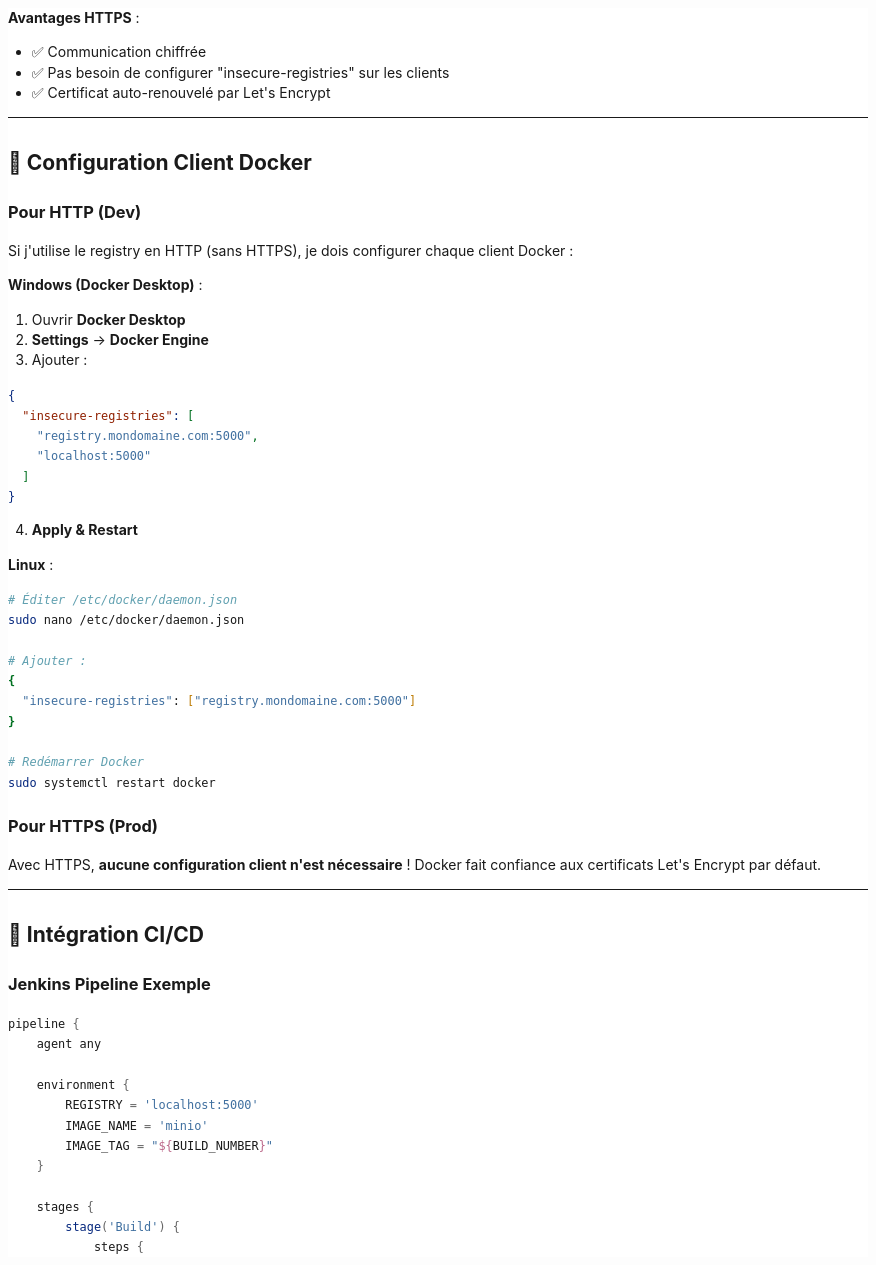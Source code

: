**Avantages HTTPS** :
- ✅ Communication chiffrée
- ✅ Pas besoin de configurer "insecure-registries" sur les clients
- ✅ Certificat auto-renouvelé par Let's Encrypt

---

## 🔧 Configuration Client Docker

### Pour HTTP (Dev)

Si j'utilise le registry en HTTP (sans HTTPS), je dois configurer chaque client Docker :

**Windows (Docker Desktop)** :
1. Ouvrir **Docker Desktop**
2. **Settings** → **Docker Engine**
3. Ajouter :
```json
{
  "insecure-registries": [
    "registry.mondomaine.com:5000",
    "localhost:5000"
  ]
}
```
4. **Apply & Restart**

**Linux** :
```bash
# Éditer /etc/docker/daemon.json
sudo nano /etc/docker/daemon.json

# Ajouter :
{
  "insecure-registries": ["registry.mondomaine.com:5000"]
}

# Redémarrer Docker
sudo systemctl restart docker
```

### Pour HTTPS (Prod)

Avec HTTPS, **aucune configuration client n'est nécessaire** ! Docker fait confiance aux certificats Let's Encrypt par défaut.

---

## 🔄 Intégration CI/CD

### Jenkins Pipeline Exemple

```groovy
pipeline {
    agent any
    
    environment {
        REGISTRY = 'localhost:5000'
        IMAGE_NAME = 'minio'
        IMAGE_TAG = "${BUILD_NUMBER}"
    }
    
    stages {
        stage('Build') {
            steps {
```